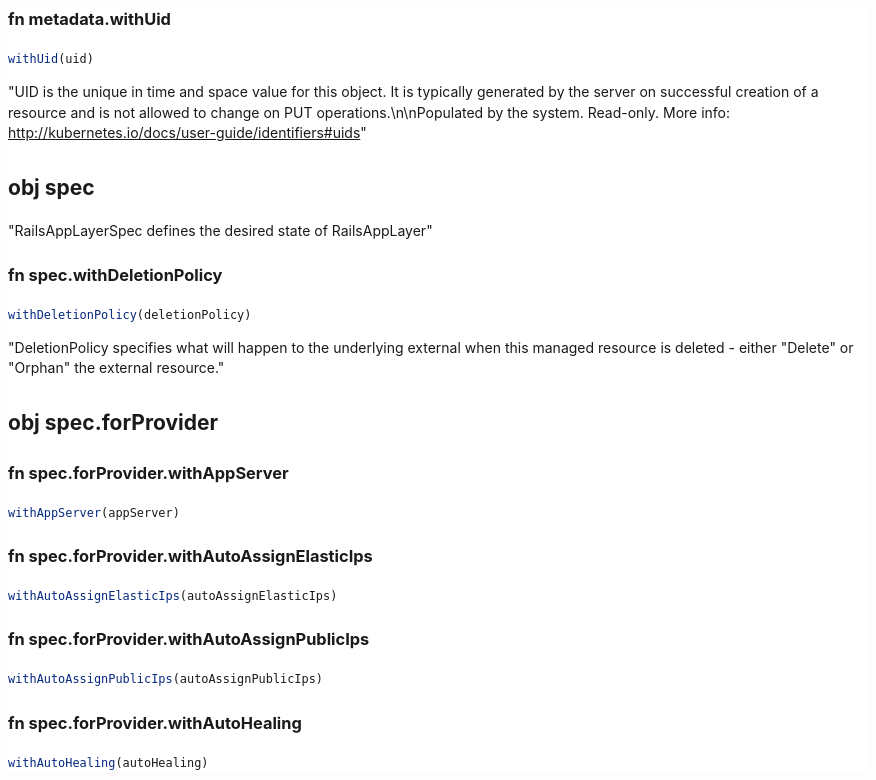 ### fn metadata.withUid

```ts
withUid(uid)
```

"UID is the unique in time and space value for this object. It is typically generated by the server on successful creation of a resource and is not allowed to change on PUT operations.\n\nPopulated by the system. Read-only. More info: http://kubernetes.io/docs/user-guide/identifiers#uids"

## obj spec

"RailsAppLayerSpec defines the desired state of RailsAppLayer"

### fn spec.withDeletionPolicy

```ts
withDeletionPolicy(deletionPolicy)
```

"DeletionPolicy specifies what will happen to the underlying external when this managed resource is deleted - either \"Delete\" or \"Orphan\" the external resource."

## obj spec.forProvider



### fn spec.forProvider.withAppServer

```ts
withAppServer(appServer)
```



### fn spec.forProvider.withAutoAssignElasticIps

```ts
withAutoAssignElasticIps(autoAssignElasticIps)
```



### fn spec.forProvider.withAutoAssignPublicIps

```ts
withAutoAssignPublicIps(autoAssignPublicIps)
```



### fn spec.forProvider.withAutoHealing

```ts
withAutoHealing(autoHealing)
```


